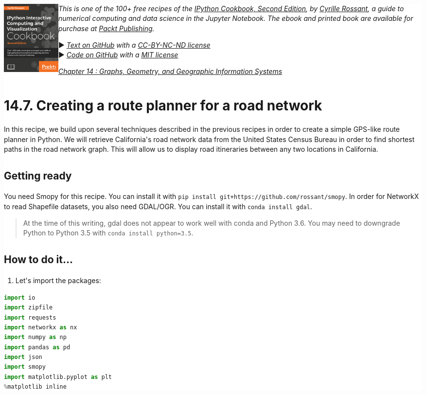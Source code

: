 <a href="https://github.com/ipython-books/cookbook-2nd"><img src="../cover-cookbook-2nd.png" align="left" alt="IPython Cookbook, Second Edition" height="140" /></a> *This is one of the 100+ free recipes of the [IPython Cookbook, Second Edition](https://github.com/ipython-books/cookbook-2nd), by [Cyrille Rossant](http://cyrille.rossant.net), a guide to numerical computing and data science in the Jupyter Notebook. The ebook and printed book are available for purchase at [Packt Publishing](https://www.packtpub.com/big-data-and-business-intelligence/ipython-interactive-computing-and-visualization-cookbook-second-e).*

▶ *[Text on GitHub](https://github.com/ipython-books/cookbook-2nd) with a [CC-BY-NC-ND license](https://creativecommons.org/licenses/by-nc-nd/3.0/us/legalcode)*  
▶ *[Code on GitHub](https://github.com/ipython-books/cookbook-2nd-code) with a [MIT license](https://opensource.org/licenses/MIT)*

[*Chapter 14 : Graphs, Geometry, and Geographic Information Systems*](./)

# 14.7. Creating a route planner for a road network

In this recipe, we build upon several techniques described in the previous recipes in order to create a simple GPS-like route planner in Python. We will retrieve California's road network data from the United States Census Bureau in order to find shortest paths in the road network graph. This will allow us to display road itineraries between any two locations in California.

## Getting ready

You need Smopy for this recipe. You can install it with `pip install git+https://github.com/rossant/smopy`. In order for NetworkX to read Shapefile datasets, you also need GDAL/OGR. You can install it with `conda install gdal`.

> At the time of this writing, gdal does not appear to work well with conda and Python 3.6. You may need to downgrade Python to Python 3.5 with `conda install python=3.5`.

## How to do it...

1. Let's import the packages:

```python
import io
import zipfile
import requests
import networkx as nx
import numpy as np
import pandas as pd
import json
import smopy
import matplotlib.pyplot as plt
%matplotlib inline
```
